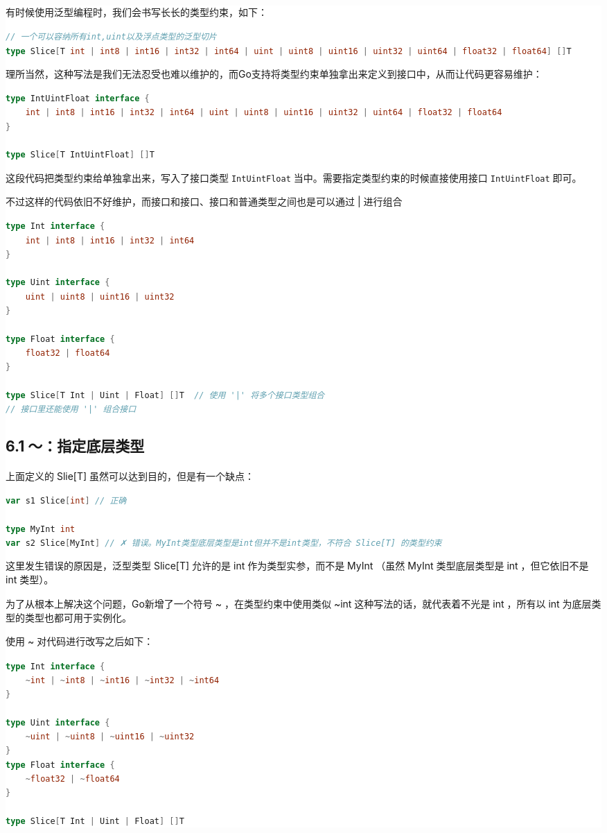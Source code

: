 有时候使用泛型编程时，我们会书写长长的类型约束，如下：

```go
// 一个可以容纳所有int,uint以及浮点类型的泛型切片
type Slice[T int | int8 | int16 | int32 | int64 | uint | uint8 | uint16 | uint32 | uint64 | float32 | float64] []T
```

理所当然，这种写法是我们无法忍受也难以维护的，而Go支持将类型约束单独拿出来定义到接口中，从而让代码更容易维护：

```go
type IntUintFloat interface {
    int | int8 | int16 | int32 | int64 | uint | uint8 | uint16 | uint32 | uint64 | float32 | float64
}

type Slice[T IntUintFloat] []T
```

这段代码把类型约束给单独拿出来，写入了接口类型 `IntUintFloat` 当中。需要指定类型约束的时候直接使用接口 `IntUintFloat` 即可。

不过这样的代码依旧不好维护，而接口和接口、接口和普通类型之间也是可以通过 | 进行组合

```go
type Int interface {
    int | int8 | int16 | int32 | int64
}

type Uint interface {
    uint | uint8 | uint16 | uint32
}

type Float interface {
    float32 | float64
}

type Slice[T Int | Uint | Float] []T  // 使用 '|' 将多个接口类型组合
// 接口里还能使用 '|' 组合接口
```
## 6.1 ～：指定底层类型

上面定义的 Slie\[T\] 虽然可以达到目的，但是有一个缺点：

```go
var s1 Slice[int] // 正确 

type MyInt int
var s2 Slice[MyInt] // ✗ 错误。MyInt类型底层类型是int但并不是int类型，不符合 Slice[T] 的类型约束
```

这里发生错误的原因是，泛型类型 Slice\[T] 允许的是 int 作为类型实参，而不是 MyInt （虽然 MyInt 类型底层类型是 int ，但它依旧不是 int 类型）。

为了从根本上解决这个问题，Go新增了一个符号 ~ ，在类型约束中使用类似 ~int 这种写法的话，就代表着不光是 int ，所有以 int 为底层类型的类型也都可用于实例化。

使用 ~ 对代码进行改写之后如下：

```go
type Int interface {
    ~int | ~int8 | ~int16 | ~int32 | ~int64
}

type Uint interface {
    ~uint | ~uint8 | ~uint16 | ~uint32
}
type Float interface {
    ~float32 | ~float64
}

type Slice[T Int | Uint | Float] []T 

```